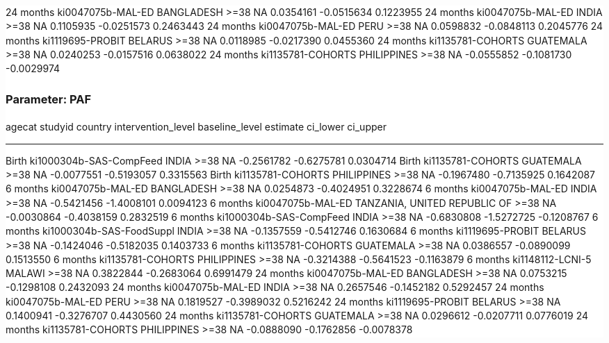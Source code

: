 24 months   ki0047075b-MAL-ED          BANGLADESH                     >=38                 NA                 0.0354161   -0.0515634    0.1223955
24 months   ki0047075b-MAL-ED          INDIA                          >=38                 NA                 0.1105935   -0.0251573    0.2463443
24 months   ki0047075b-MAL-ED          PERU                           >=38                 NA                 0.0598832   -0.0848113    0.2045776
24 months   ki1119695-PROBIT           BELARUS                        >=38                 NA                 0.0118985   -0.0217390    0.0455360
24 months   ki1135781-COHORTS          GUATEMALA                      >=38                 NA                 0.0240253   -0.0157516    0.0638022
24 months   ki1135781-COHORTS          PHILIPPINES                    >=38                 NA                -0.0555852   -0.1081730   -0.0029974


### Parameter: PAF


agecat      studyid                    country                        intervention_level   baseline_level      estimate     ci_lower     ci_upper
----------  -------------------------  -----------------------------  -------------------  ---------------  -----------  -----------  -----------
Birth       ki1000304b-SAS-CompFeed    INDIA                          >=38                 NA                -0.2561782   -0.6275781    0.0304714
Birth       ki1135781-COHORTS          GUATEMALA                      >=38                 NA                -0.0077551   -0.5193057    0.3315563
Birth       ki1135781-COHORTS          PHILIPPINES                    >=38                 NA                -0.1967480   -0.7135925    0.1642087
6 months    ki0047075b-MAL-ED          BANGLADESH                     >=38                 NA                 0.0254873   -0.4024951    0.3228674
6 months    ki0047075b-MAL-ED          INDIA                          >=38                 NA                -0.5421456   -1.4008101    0.0094123
6 months    ki0047075b-MAL-ED          TANZANIA, UNITED REPUBLIC OF   >=38                 NA                -0.0030864   -0.4038159    0.2832519
6 months    ki1000304b-SAS-CompFeed    INDIA                          >=38                 NA                -0.6830808   -1.5272725   -0.1208767
6 months    ki1000304b-SAS-FoodSuppl   INDIA                          >=38                 NA                -0.1357559   -0.5412746    0.1630684
6 months    ki1119695-PROBIT           BELARUS                        >=38                 NA                -0.1424046   -0.5182035    0.1403733
6 months    ki1135781-COHORTS          GUATEMALA                      >=38                 NA                 0.0386557   -0.0890099    0.1513550
6 months    ki1135781-COHORTS          PHILIPPINES                    >=38                 NA                -0.3214388   -0.5641523   -0.1163879
6 months    ki1148112-LCNI-5           MALAWI                         >=38                 NA                 0.3822844   -0.2683064    0.6991479
24 months   ki0047075b-MAL-ED          BANGLADESH                     >=38                 NA                 0.0753215   -0.1298108    0.2432093
24 months   ki0047075b-MAL-ED          INDIA                          >=38                 NA                 0.2657546   -0.1452182    0.5292457
24 months   ki0047075b-MAL-ED          PERU                           >=38                 NA                 0.1819527   -0.3989032    0.5216242
24 months   ki1119695-PROBIT           BELARUS                        >=38                 NA                 0.1400941   -0.3276707    0.4430560
24 months   ki1135781-COHORTS          GUATEMALA                      >=38                 NA                 0.0296612   -0.0207711    0.0776019
24 months   ki1135781-COHORTS          PHILIPPINES                    >=38                 NA                -0.0888090   -0.1762856   -0.0078378
